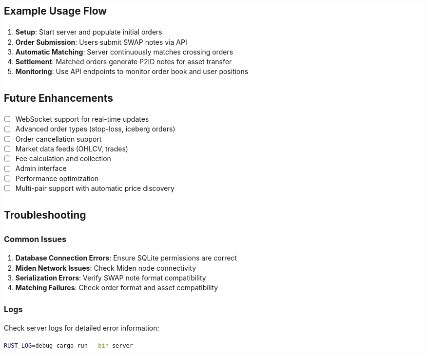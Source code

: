 ## Example Usage Flow

1. **Setup**: Start server and populate initial orders
2. **Order Submission**: Users submit SWAP notes via API
3. **Automatic Matching**: Server continuously matches crossing orders
4. **Settlement**: Matched orders generate P2ID notes for asset transfer
5. **Monitoring**: Use API endpoints to monitor order book and user positions

## Future Enhancements

- [ ] WebSocket support for real-time updates
- [ ] Advanced order types (stop-loss, iceberg orders)
- [ ] Order cancellation support
- [ ] Market data feeds (OHLCV, trades)
- [ ] Fee calculation and collection
- [ ] Admin interface
- [ ] Performance optimization
- [ ] Multi-pair support with automatic price discovery

## Troubleshooting

### Common Issues

1. **Database Connection Errors**: Ensure SQLite permissions are correct
2. **Miden Network Issues**: Check Miden node connectivity
3. **Serialization Errors**: Verify SWAP note format compatibility
4. **Matching Failures**: Check order format and asset compatibility

### Logs
Check server logs for detailed error information:
```bash
RUST_LOG=debug cargo run --bin server